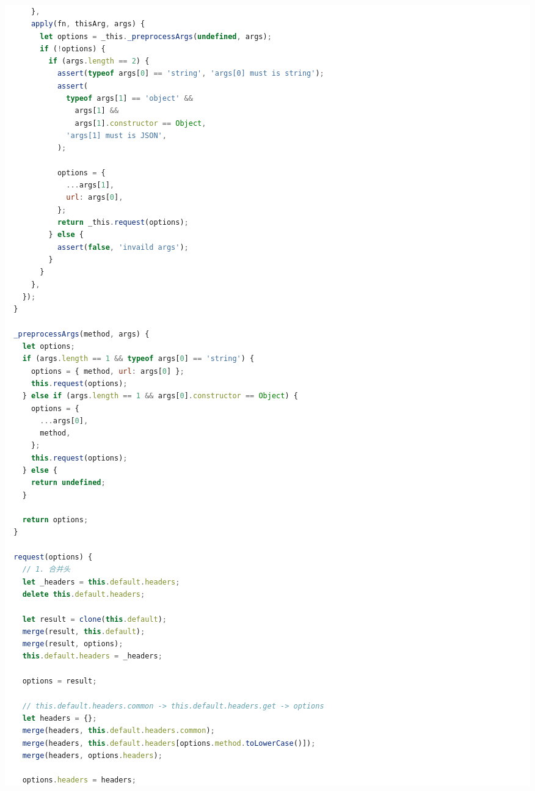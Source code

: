 ```js
      },
      apply(fn, thisArg, args) {
        let options = _this._preprocessArgs(undefined, args);
        if (!options) {
          if (args.length == 2) {
            assert(typeof args[0] == 'string', 'args[0] must is string');
            assert(
              typeof args[1] == 'object' &&
                args[1] &&
                args[1].constructor == Object,
              'args[1] must is JSON',
            );

            options = {
              ...args[1],
              url: args[0],
            };
            return _this.request(options);
          } else {
            assert(false, 'invaild args');
          }
        }
      },
    });
  }

  _preprocessArgs(method, args) {
    let options;
    if (args.length == 1 && typeof args[0] == 'string') {
      options = { method, url: args[0] };
      this.request(options);
    } else if (args.length == 1 && args[0].constructor == Object) {
      options = {
        ...args[0],
        method,
      };
      this.request(options);
    } else {
      return undefined;
    }

    return options;
  }

  request(options) {
    // 1. 合并头
    let _headers = this.default.headers;
    delete this.default.headers;

    let result = clone(this.default);
    merge(result, this.default);
    merge(result, options);
    this.default.headers = _headers;

    options = result;

    // this.default.headers.common -> this.default.headers.get -> options
    let headers = {};
    merge(headers, this.default.headers.common);
    merge(headers, this.default.headers[options.method.toLowerCase()]);
    merge(headers, options.headers);

    options.headers = headers;
```